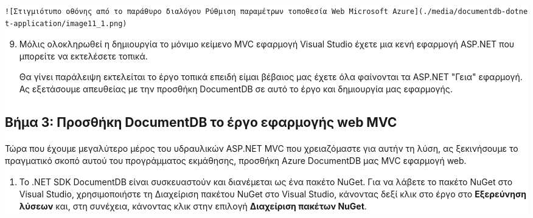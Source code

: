     ![Στιγμιότυπο οθόνης από το παράθυρο διαλόγου Ρύθμιση παραμέτρων τοποθεσία Web Microsoft Azure](./media/documentdb-dotnet-application/image11_1.png)

9. Μόλις ολοκληρωθεί η δημιουργία το μόνιμο κείμενο MVC εφαρμογή Visual Studio έχετε μια κενή εφαρμογή ASP.NET που μπορείτε να εκτελέσετε τοπικά.

    Θα γίνει παράλειψη εκτελείται το έργο τοπικά επειδή είμαι βέβαιος μας έχετε όλα φαίνονται τα ASP.NET "Γεια" εφαρμογή. Ας εξετάσουμε απευθείας με την προσθήκη DocumentDB σε αυτό το έργο και δημιουργία μας εφαρμογής.

## <a name="_Toc395637767"></a>Βήμα 3: Προσθήκη DocumentDB το έργο εφαρμογής web MVC

Τώρα που έχουμε μεγαλύτερο μέρος του υδραυλικών ASP.NET MVC που χρειαζόμαστε για αυτήν τη λύση, ας ξεκινήσουμε το πραγματικό σκοπό αυτού του προγράμματος εκμάθησης, προσθήκη Azure DocumentDB μας MVC εφαρμογή web.

1. Το .NET SDK DocumentDB είναι συσκευαστούν και διανέμεται ως ένα πακέτο NuGet. Για να λάβετε το πακέτο NuGet στο Visual Studio, χρησιμοποιήστε τη Διαχείριση πακέτου NuGet στο Visual Studio, κάνοντας δεξί κλικ στο έργο στο **Εξερεύνηση λύσεων** και, στη συνέχεια, κάνοντας κλικ στην επιλογή **Διαχείριση πακέτων NuGet**.
